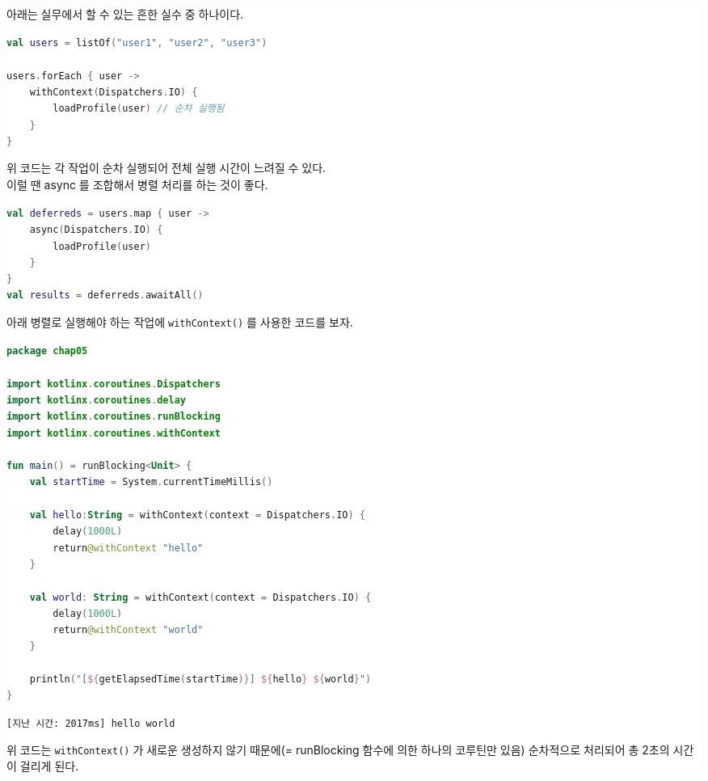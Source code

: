 아래는 실무에서 할 수 있는 흔한 실수 중 하나이다.

```kotlin
val users = listOf("user1", "user2", "user3")

users.forEach { user ->
    withContext(Dispatchers.IO) {
        loadProfile(user) // 순차 실행됨
    }
}
```

위 코드는 각 작업이 순차 실행되어 전체 실행 시간이 느려질 수 있다.  
이럴 땐 async 를 조합해서 병렬 처리를 하는 것이 좋다.

```kotlin
val deferreds = users.map { user ->
    async(Dispatchers.IO) {
        loadProfile(user)
    }
}
val results = deferreds.awaitAll()
```

아래 병렬로 실행해야 하는 작업에 `withContext()` 를 사용한 코드를 보자.
```kotlin
package chap05

import kotlinx.coroutines.Dispatchers
import kotlinx.coroutines.delay
import kotlinx.coroutines.runBlocking
import kotlinx.coroutines.withContext

fun main() = runBlocking<Unit> {
    val startTime = System.currentTimeMillis()

    val hello:String = withContext(context = Dispatchers.IO) {
        delay(1000L)
        return@withContext "hello"
    }

    val world: String = withContext(context = Dispatchers.IO) {
        delay(1000L)
        return@withContext "world"
    }

    println("[${getElapsedTime(startTime)}] ${hello} ${world}")
}
```

```shell
[지난 시간: 2017ms] hello world
```

위 코드는 `withContext()` 가 새로운 생성하지 않기 때문에(= runBlocking 함수에 의한 하나의 코루틴만 있음) 순차적으로 처리되어 총 2초의 시간이 걸리게 된다.
